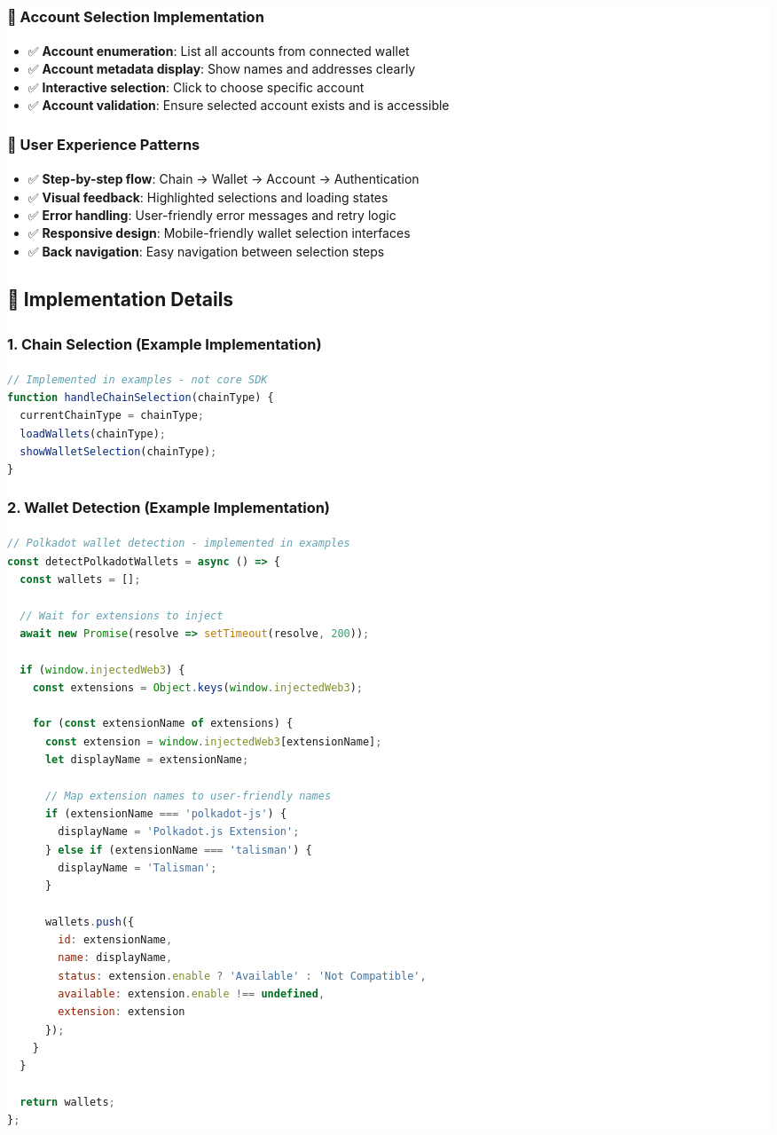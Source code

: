 ### 👤 Account Selection Implementation

- ✅ **Account enumeration**: List all accounts from connected wallet
- ✅ **Account metadata display**: Show names and addresses clearly
- ✅ **Interactive selection**: Click to choose specific account
- ✅ **Account validation**: Ensure selected account exists and is accessible

### 🎨 User Experience Patterns

- ✅ **Step-by-step flow**: Chain → Wallet → Account → Authentication
- ✅ **Visual feedback**: Highlighted selections and loading states
- ✅ **Error handling**: User-friendly error messages and retry logic
- ✅ **Responsive design**: Mobile-friendly wallet selection interfaces
- ✅ **Back navigation**: Easy navigation between selection steps

## 🔧 Implementation Details

### 1. Chain Selection (Example Implementation)

```javascript
// Implemented in examples - not core SDK
function handleChainSelection(chainType) {
  currentChainType = chainType;
  loadWallets(chainType);
  showWalletSelection(chainType);
}
```

### 2. Wallet Detection (Example Implementation)

```javascript
// Polkadot wallet detection - implemented in examples
const detectPolkadotWallets = async () => {
  const wallets = [];
  
  // Wait for extensions to inject
  await new Promise(resolve => setTimeout(resolve, 200));
  
  if (window.injectedWeb3) {
    const extensions = Object.keys(window.injectedWeb3);
    
    for (const extensionName of extensions) {
      const extension = window.injectedWeb3[extensionName];
      let displayName = extensionName;
      
      // Map extension names to user-friendly names
      if (extensionName === 'polkadot-js') {
        displayName = 'Polkadot.js Extension';
      } else if (extensionName === 'talisman') {
        displayName = 'Talisman';
      }
      
      wallets.push({
        id: extensionName,
        name: displayName,
        status: extension.enable ? 'Available' : 'Not Compatible',
        available: extension.enable !== undefined,
        extension: extension
      });
    }
  }
  
  return wallets;
};
```